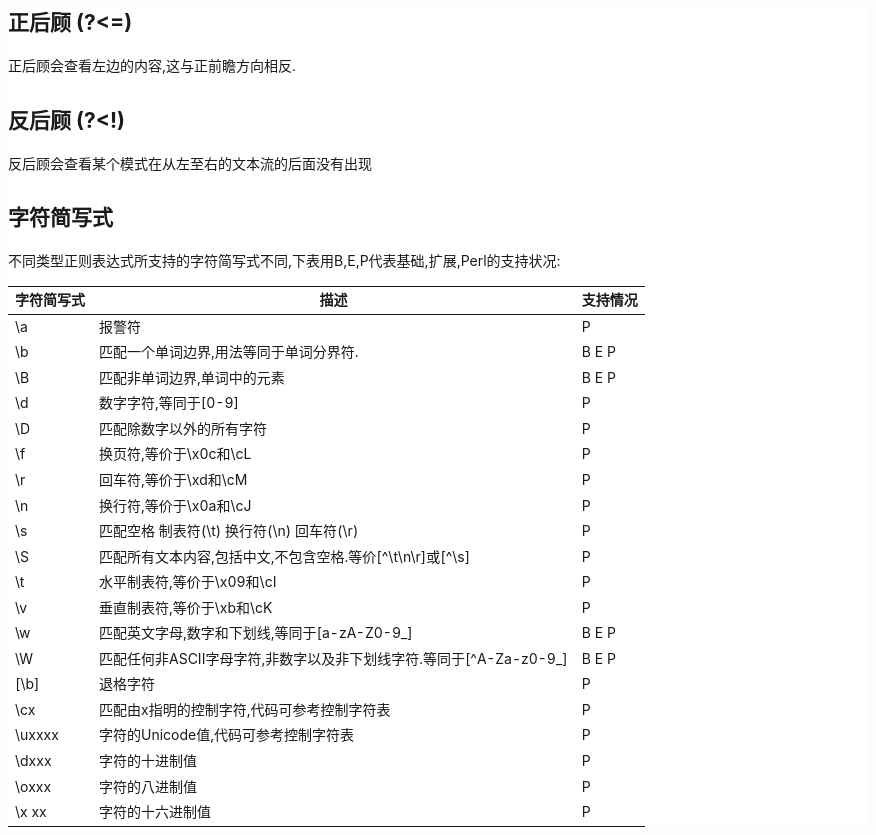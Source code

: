 
## 正后顾 (?<=)

正后顾会查看左边的内容,这与正前瞻方向相反.



## 反后顾 (?<!)

反后顾会查看某个模式在从左至右的文本流的后面没有出现



## 字符简写式

不同类型正则表达式所支持的字符简写式不同,下表用B,E,P代表基础,扩展,Perl的支持状况:

| 字符简写式 | 描述                                                         | 支持情况 |
| ---------- | ------------------------------------------------------------ | -------- |
| \a         | 报警符                                                       | P        |
| \b         | 匹配一个单词边界,用法等同于单词分界符.                       | B E P    |
| \B         | 匹配非单词边界,单词中的元素                                  | B E P    |
| \d         | 数字字符,等同于[0-9]                                         | P        |
| \D         | 匹配除数字以外的所有字符                                     | P        |
| \f         | 换页符,等价于\x0c和\cL                                       | P        |
| \r         | 回车符,等价于\xd和\cM                                        | P        |
| \n         | 换行符,等价于\x0a和\cJ                                       | P        |
| \s         | 匹配空格 制表符(\t) 换行符(\n) 回车符(\r)                    | P        |
| \S         | 匹配所有文本内容,包括中文,不包含空格.等价[^\t\n\r]或[^\s]    | P        |
| \t         | 水平制表符,等价于\x09和\cI                                   | P        |
| \v         | 垂直制表符,等价于\xb和\cK                                    | P        |
| \w         | 匹配英文字母,数字和下划线,等同于[a-zA-Z0-9_]                 | B E P    |
| \W         | 匹配任何非ASCII字母字符,非数字以及非下划线字符.等同于[^A-Za-z0-9_] | B E P    |
| [\b]       | 退格字符                                                     | P        |
| \cx        | 匹配由x指明的控制字符,代码可参考控制字符表                   | P        |
| \uxxxx     | 字符的Unicode值,代码可参考控制字符表                         | P        |
| \dxxx      | 字符的十进制值                                               | P        |
| \oxxx      | 字符的八进制值                                               | P        |
| \x xx      | 字符的十六进制值                                             | P        |
